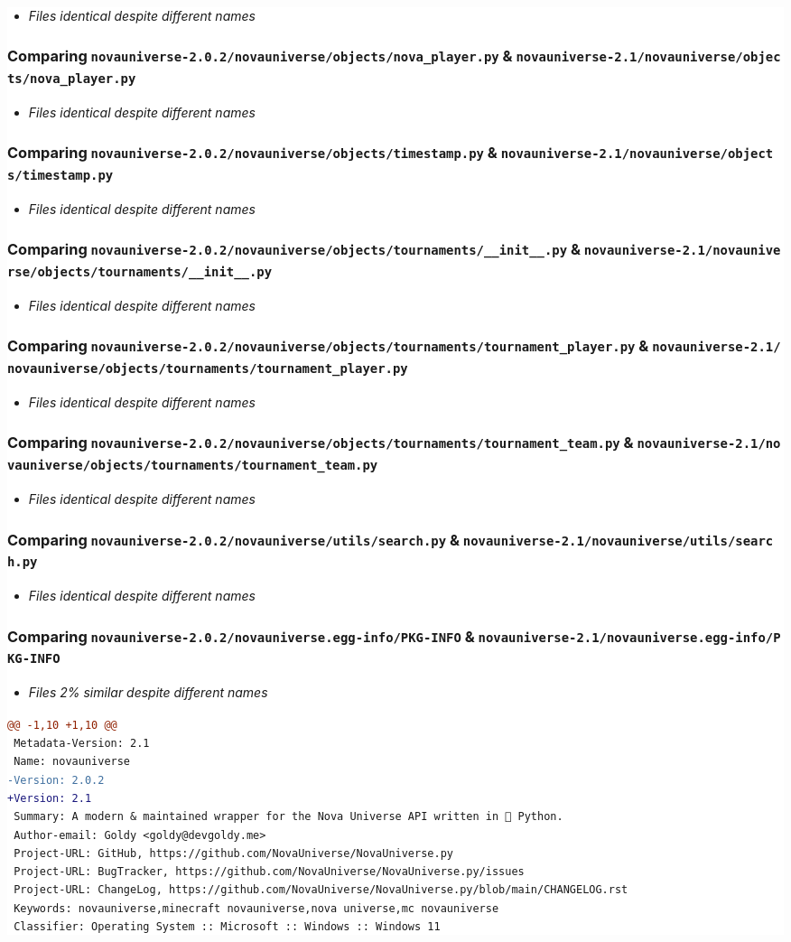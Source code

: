  * *Files identical despite different names*

### Comparing `novauniverse-2.0.2/novauniverse/objects/nova_player.py` & `novauniverse-2.1/novauniverse/objects/nova_player.py`

 * *Files identical despite different names*

### Comparing `novauniverse-2.0.2/novauniverse/objects/timestamp.py` & `novauniverse-2.1/novauniverse/objects/timestamp.py`

 * *Files identical despite different names*

### Comparing `novauniverse-2.0.2/novauniverse/objects/tournaments/__init__.py` & `novauniverse-2.1/novauniverse/objects/tournaments/__init__.py`

 * *Files identical despite different names*

### Comparing `novauniverse-2.0.2/novauniverse/objects/tournaments/tournament_player.py` & `novauniverse-2.1/novauniverse/objects/tournaments/tournament_player.py`

 * *Files identical despite different names*

### Comparing `novauniverse-2.0.2/novauniverse/objects/tournaments/tournament_team.py` & `novauniverse-2.1/novauniverse/objects/tournaments/tournament_team.py`

 * *Files identical despite different names*

### Comparing `novauniverse-2.0.2/novauniverse/utils/search.py` & `novauniverse-2.1/novauniverse/utils/search.py`

 * *Files identical despite different names*

### Comparing `novauniverse-2.0.2/novauniverse.egg-info/PKG-INFO` & `novauniverse-2.1/novauniverse.egg-info/PKG-INFO`

 * *Files 2% similar despite different names*

```diff
@@ -1,10 +1,10 @@
 Metadata-Version: 2.1
 Name: novauniverse
-Version: 2.0.2
+Version: 2.1
 Summary: A modern & maintained wrapper for the Nova Universe API written in 🐍 Python.
 Author-email: Goldy <goldy@devgoldy.me>
 Project-URL: GitHub, https://github.com/NovaUniverse/NovaUniverse.py
 Project-URL: BugTracker, https://github.com/NovaUniverse/NovaUniverse.py/issues
 Project-URL: ChangeLog, https://github.com/NovaUniverse/NovaUniverse.py/blob/main/CHANGELOG.rst
 Keywords: novauniverse,minecraft novauniverse,nova universe,mc novauniverse
 Classifier: Operating System :: Microsoft :: Windows :: Windows 11
```
